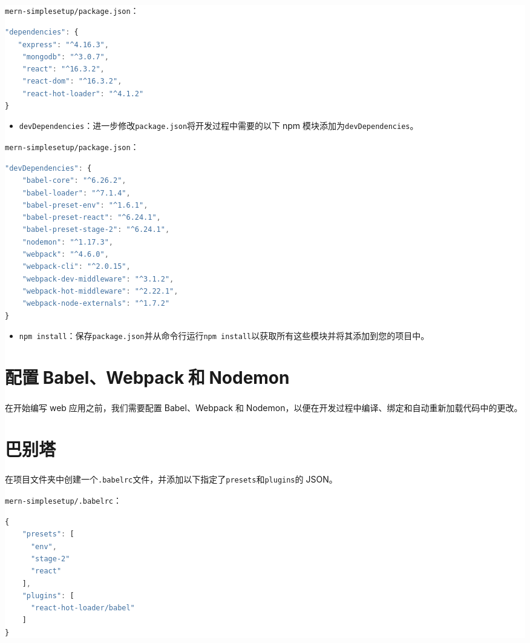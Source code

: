 `mern-simplesetup/package.json`：

```jsx
"dependencies": {
   "express": "^4.16.3",
    "mongodb": "^3.0.7",
    "react": "^16.3.2",
    "react-dom": "^16.3.2",
    "react-hot-loader": "^4.1.2"
}
```

*   `devDependencies`：进一步修改`package.json`将开发过程中需要的以下 npm 模块添加为`devDependencies`。

`mern-simplesetup/package.json`：

```jsx
"devDependencies": {
    "babel-core": "^6.26.2",
    "babel-loader": "^7.1.4",
    "babel-preset-env": "^1.6.1",
    "babel-preset-react": "^6.24.1",
    "babel-preset-stage-2": "^6.24.1",
    "nodemon": "^1.17.3",
    "webpack": "^4.6.0",
    "webpack-cli": "^2.0.15",
    "webpack-dev-middleware": "^3.1.2",
    "webpack-hot-middleware": "^2.22.1",
    "webpack-node-externals": "^1.7.2"
}
```

*   `npm install`：保存`package.json`并从命令行运行`npm install`以获取所有这些模块并将其添加到您的项目中。

# 配置 Babel、Webpack 和 Nodemon

在开始编写 web 应用之前，我们需要配置 Babel、Webpack 和 Nodemon，以便在开发过程中编译、绑定和自动重新加载代码中的更改。

# 巴别塔

在项目文件夹中创建一个`.babelrc`文件，并添加以下指定了`presets`和`plugins`的 JSON。

`mern-simplesetup/.babelrc`：

```jsx
{
    "presets": [
      "env",
      "stage-2"
      "react"
    ],
    "plugins": [
      "react-hot-loader/babel"
    ]
}
```
